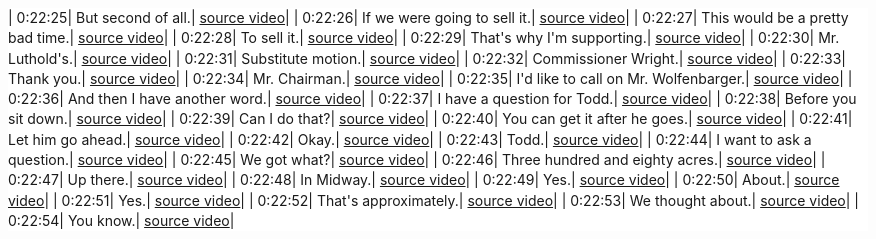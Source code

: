 | 0:22:25| But second of all.| [source video](https://archive.org/details/cocom080825part2?start=1345)|
| 0:22:26| If we were going to sell it.| [source video](https://archive.org/details/cocom080825part2?start=1346)|
| 0:22:27| This would be a pretty bad time.| [source video](https://archive.org/details/cocom080825part2?start=1347)|
| 0:22:28| To sell it.| [source video](https://archive.org/details/cocom080825part2?start=1348)|
| 0:22:29| That's why I'm supporting.| [source video](https://archive.org/details/cocom080825part2?start=1349)|
| 0:22:30| Mr. Luthold's.| [source video](https://archive.org/details/cocom080825part2?start=1350)|
| 0:22:31| Substitute motion.| [source video](https://archive.org/details/cocom080825part2?start=1351)|
| 0:22:32| Commissioner Wright.| [source video](https://archive.org/details/cocom080825part2?start=1352)|
| 0:22:33| Thank you.| [source video](https://archive.org/details/cocom080825part2?start=1353)|
| 0:22:34| Mr. Chairman.| [source video](https://archive.org/details/cocom080825part2?start=1354)|
| 0:22:35| I'd like to call on Mr. Wolfenbarger.| [source video](https://archive.org/details/cocom080825part2?start=1355)|
| 0:22:36| And then I have another word.| [source video](https://archive.org/details/cocom080825part2?start=1356)|
| 0:22:37| I have a question for Todd.| [source video](https://archive.org/details/cocom080825part2?start=1357)|
| 0:22:38| Before you sit down.| [source video](https://archive.org/details/cocom080825part2?start=1358)|
| 0:22:39| Can I do that?| [source video](https://archive.org/details/cocom080825part2?start=1359)|
| 0:22:40| You can get it after he goes.| [source video](https://archive.org/details/cocom080825part2?start=1360)|
| 0:22:41| Let him go ahead.| [source video](https://archive.org/details/cocom080825part2?start=1361)|
| 0:22:42| Okay.| [source video](https://archive.org/details/cocom080825part2?start=1362)|
| 0:22:43| Todd.| [source video](https://archive.org/details/cocom080825part2?start=1363)|
| 0:22:44| I want to ask a question.| [source video](https://archive.org/details/cocom080825part2?start=1364)|
| 0:22:45| We got what?| [source video](https://archive.org/details/cocom080825part2?start=1365)|
| 0:22:46| Three hundred and eighty acres.| [source video](https://archive.org/details/cocom080825part2?start=1366)|
| 0:22:47| Up there.| [source video](https://archive.org/details/cocom080825part2?start=1367)|
| 0:22:48| In Midway.| [source video](https://archive.org/details/cocom080825part2?start=1368)|
| 0:22:49| Yes.| [source video](https://archive.org/details/cocom080825part2?start=1369)|
| 0:22:50| About.| [source video](https://archive.org/details/cocom080825part2?start=1370)|
| 0:22:51| Yes.| [source video](https://archive.org/details/cocom080825part2?start=1371)|
| 0:22:52| That's approximately.| [source video](https://archive.org/details/cocom080825part2?start=1372)|
| 0:22:53| We thought about.| [source video](https://archive.org/details/cocom080825part2?start=1373)|
| 0:22:54| You know.| [source video](https://archive.org/details/cocom080825part2?start=1374)|
